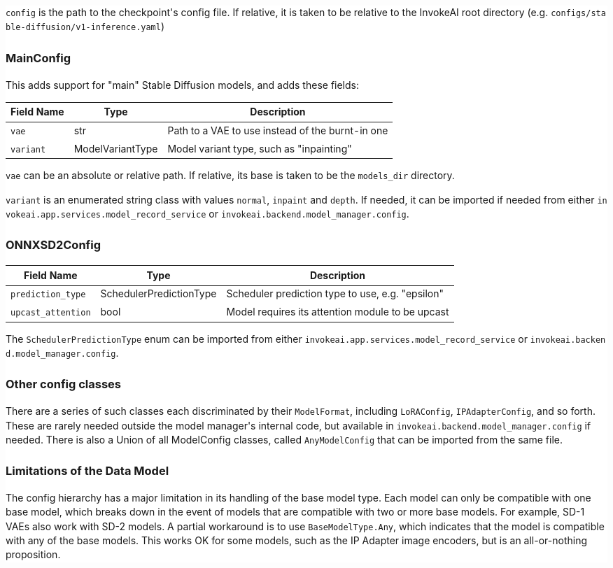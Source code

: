 `config` is the path to the checkpoint's config file. If relative, it
is taken to be relative to the InvokeAI root directory
(e.g. `configs/stable-diffusion/v1-inference.yaml`)

### MainConfig

This adds support for "main" Stable Diffusion models, and adds these
fields:

| **Field Name** | **Type**        |  **Description** |
|----------------|-----------------|------------------|
| `vae`          | str             | Path to a VAE to use instead of the burnt-in one |
| `variant`      | ModelVariantType| Model variant type, such as "inpainting" |

`vae` can be an absolute or relative path. If relative, its base is
taken to be the `models_dir` directory.

`variant` is an enumerated string class with values `normal`,
`inpaint` and `depth`. If needed, it can be imported if needed from
either `invokeai.app.services.model_record_service` or
`invokeai.backend.model_manager.config`.

### ONNXSD2Config

| **Field Name** | **Type**        |  **Description** |
|----------------|-----------------|------------------|
| `prediction_type`   | SchedulerPredictionType   | Scheduler prediction type to use, e.g. "epsilon" |
| `upcast_attention`  | bool | Model requires its attention module to be upcast |

The `SchedulerPredictionType` enum can be imported from either
`invokeai.app.services.model_record_service` or
`invokeai.backend.model_manager.config`.

### Other config classes

There are a series of such classes each discriminated by their
`ModelFormat`, including `LoRAConfig`, `IPAdapterConfig`, and so
forth. These are rarely needed outside the model manager's internal
code, but available in `invokeai.backend.model_manager.config` if
needed. There is also a Union of all ModelConfig classes, called
`AnyModelConfig` that can be imported from the same file.

### Limitations of the Data Model

The config hierarchy has a major limitation in its handling of the
base model type. Each model can only be compatible with one base
model, which breaks down in the event of models that are compatible
with two or more base models. For example, SD-1 VAEs also work with
SD-2 models. A partial workaround is to use `BaseModelType.Any`, which
indicates that the model is compatible with any of the base
models. This works OK for some models, such as the IP Adapter image
encoders, but is an all-or-nothing proposition.
